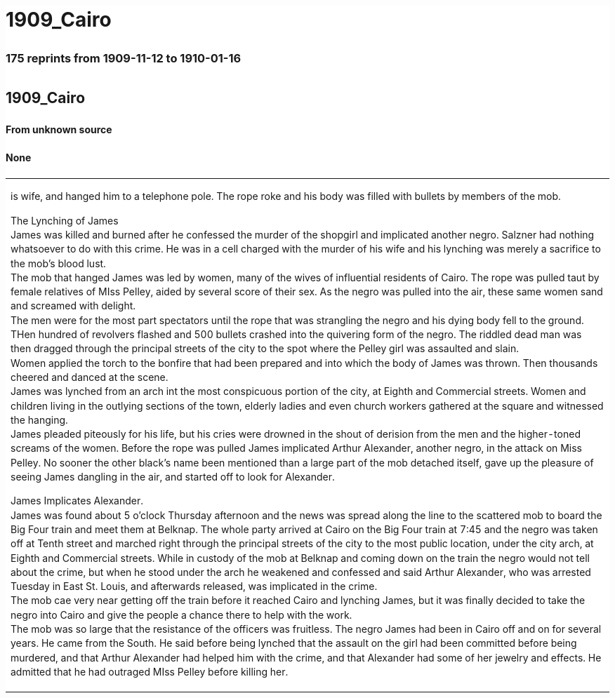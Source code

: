 
# 1909_Cairo

### 175 reprints from 1909-11-12 to 1910-01-16

## 1909_Cairo

#### From unknown source

#### None

<table style="width: 100%;"><tr><td style="width: 50%">

is wife, and hanged him to a telephone pole. The rope roke and his body was filled with bullets by members of the mob.  
  
The Lynching of James  
James was killed and burned after he confessed the murder of the shopgirl and implicated another negro. Salzner had nothing whatsoever to do with this crime. He was in a cell charged with the murder of his wife and his lynching was merely a sacrifice to the mob’s blood lust.  
The mob that hanged James was led by women, many of the wives of influential residents of Cairo. The rope was pulled taut by female relatives of MIss Pelley, aided by several score of their sex. As the negro was pulled into the air, these same women sand and screamed with delight.  
The men were for the most part spectators until the rope that was strangling the negro and his dying body fell to the ground. THen hundred of revolvers flashed and 500 bullets crashed into the quivering form of the negro. The riddled dead man was then dragged through the principal streets of the city to the spot where the Pelley girl was assaulted and slain.  
Women applied the torch to the bonfire that had been prepared and into which the body of James was thrown. Then thousands cheered and danced at the scene.  
James was lynched from an arch int the most conspicuous portion of the city, at Eighth and Commercial streets. Women and children living in the outlying sections of the town, elderly ladies  and even church workers gathered at the square and witnessed the hanging.  
James pleaded piteously for his life, but his cries were drowned in the shout of derision from the men and the higher-toned screams of the women. Before the rope was pulled James implicated Arthur Alexander, another negro, in the attack on Miss Pelley. No sooner the other black’s name been mentioned than a large part of the mob detached itself, gave up the pleasure of seeing James dangling in the air, and started off to look for Alexander.  
  
James Implicates Alexander.  
James was found about 5 o’clock Thursday afternoon and the news was spread along the line to the scattered mob to board the Big Four train and meet them at Belknap. The whole party arrived at Cairo on the Big  Four train at 7:45 and the negro was taken off at Tenth street and marched right through the principal streets of the city to the most public location, under the city arch, at Eighth and Commercial streets. While in custody of the mob at Belknap and coming down on the train the negro would not tell about the crime, but when he stood under the arch he weakened and confessed and said Arthur Alexander, who was arrested Tuesday in East St. Louis, and afterwards released, was implicated in the crime.  
The mob cae very near getting off the train before it reached Cairo and lynching James, but it was finally decided to take the negro into Cairo and give the people a chance there to help with the work.  
The mob was so large that the resistance of the officers was fruitless. The negro James had been in Cairo off and on for several years. He came from the South. He said before being lynched that the assault on the girl had been committed before being murdered, and that Arthur Alexander had helped him with the crime, and that Alexander had some of her jewelry and effects. He admitted that he had outraged MIss Pelley before killing her.  
  